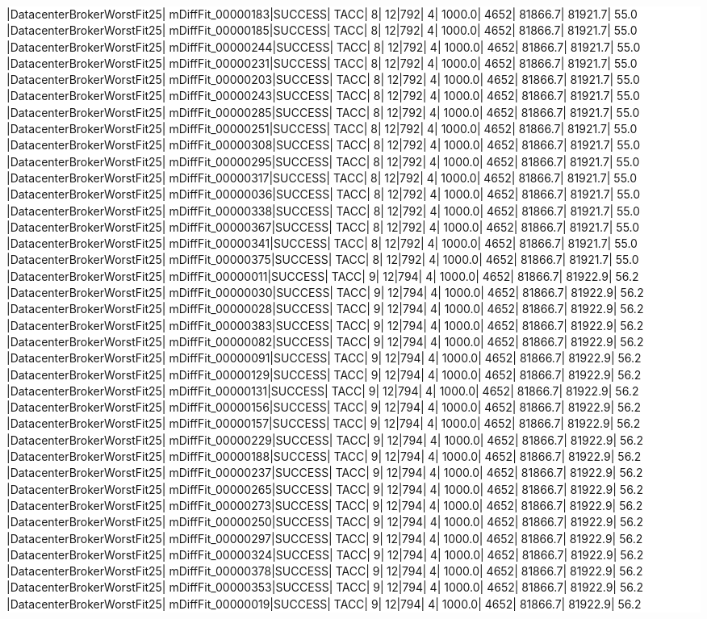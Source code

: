 |DatacenterBrokerWorstFit25|     mDiffFit_00000183|SUCCESS|  TACC|   8|       12|792|        4|    1000.0|       4652|  81866.7|   81921.7|    55.0
|DatacenterBrokerWorstFit25|     mDiffFit_00000185|SUCCESS|  TACC|   8|       12|792|        4|    1000.0|       4652|  81866.7|   81921.7|    55.0
|DatacenterBrokerWorstFit25|     mDiffFit_00000244|SUCCESS|  TACC|   8|       12|792|        4|    1000.0|       4652|  81866.7|   81921.7|    55.0
|DatacenterBrokerWorstFit25|     mDiffFit_00000231|SUCCESS|  TACC|   8|       12|792|        4|    1000.0|       4652|  81866.7|   81921.7|    55.0
|DatacenterBrokerWorstFit25|     mDiffFit_00000203|SUCCESS|  TACC|   8|       12|792|        4|    1000.0|       4652|  81866.7|   81921.7|    55.0
|DatacenterBrokerWorstFit25|     mDiffFit_00000243|SUCCESS|  TACC|   8|       12|792|        4|    1000.0|       4652|  81866.7|   81921.7|    55.0
|DatacenterBrokerWorstFit25|     mDiffFit_00000285|SUCCESS|  TACC|   8|       12|792|        4|    1000.0|       4652|  81866.7|   81921.7|    55.0
|DatacenterBrokerWorstFit25|     mDiffFit_00000251|SUCCESS|  TACC|   8|       12|792|        4|    1000.0|       4652|  81866.7|   81921.7|    55.0
|DatacenterBrokerWorstFit25|     mDiffFit_00000308|SUCCESS|  TACC|   8|       12|792|        4|    1000.0|       4652|  81866.7|   81921.7|    55.0
|DatacenterBrokerWorstFit25|     mDiffFit_00000295|SUCCESS|  TACC|   8|       12|792|        4|    1000.0|       4652|  81866.7|   81921.7|    55.0
|DatacenterBrokerWorstFit25|     mDiffFit_00000317|SUCCESS|  TACC|   8|       12|792|        4|    1000.0|       4652|  81866.7|   81921.7|    55.0
|DatacenterBrokerWorstFit25|     mDiffFit_00000036|SUCCESS|  TACC|   8|       12|792|        4|    1000.0|       4652|  81866.7|   81921.7|    55.0
|DatacenterBrokerWorstFit25|     mDiffFit_00000338|SUCCESS|  TACC|   8|       12|792|        4|    1000.0|       4652|  81866.7|   81921.7|    55.0
|DatacenterBrokerWorstFit25|     mDiffFit_00000367|SUCCESS|  TACC|   8|       12|792|        4|    1000.0|       4652|  81866.7|   81921.7|    55.0
|DatacenterBrokerWorstFit25|     mDiffFit_00000341|SUCCESS|  TACC|   8|       12|792|        4|    1000.0|       4652|  81866.7|   81921.7|    55.0
|DatacenterBrokerWorstFit25|     mDiffFit_00000375|SUCCESS|  TACC|   8|       12|792|        4|    1000.0|       4652|  81866.7|   81921.7|    55.0
|DatacenterBrokerWorstFit25|     mDiffFit_00000011|SUCCESS|  TACC|   9|       12|794|        4|    1000.0|       4652|  81866.7|   81922.9|    56.2
|DatacenterBrokerWorstFit25|     mDiffFit_00000030|SUCCESS|  TACC|   9|       12|794|        4|    1000.0|       4652|  81866.7|   81922.9|    56.2
|DatacenterBrokerWorstFit25|     mDiffFit_00000028|SUCCESS|  TACC|   9|       12|794|        4|    1000.0|       4652|  81866.7|   81922.9|    56.2
|DatacenterBrokerWorstFit25|     mDiffFit_00000383|SUCCESS|  TACC|   9|       12|794|        4|    1000.0|       4652|  81866.7|   81922.9|    56.2
|DatacenterBrokerWorstFit25|     mDiffFit_00000082|SUCCESS|  TACC|   9|       12|794|        4|    1000.0|       4652|  81866.7|   81922.9|    56.2
|DatacenterBrokerWorstFit25|     mDiffFit_00000091|SUCCESS|  TACC|   9|       12|794|        4|    1000.0|       4652|  81866.7|   81922.9|    56.2
|DatacenterBrokerWorstFit25|     mDiffFit_00000129|SUCCESS|  TACC|   9|       12|794|        4|    1000.0|       4652|  81866.7|   81922.9|    56.2
|DatacenterBrokerWorstFit25|     mDiffFit_00000131|SUCCESS|  TACC|   9|       12|794|        4|    1000.0|       4652|  81866.7|   81922.9|    56.2
|DatacenterBrokerWorstFit25|     mDiffFit_00000156|SUCCESS|  TACC|   9|       12|794|        4|    1000.0|       4652|  81866.7|   81922.9|    56.2
|DatacenterBrokerWorstFit25|     mDiffFit_00000157|SUCCESS|  TACC|   9|       12|794|        4|    1000.0|       4652|  81866.7|   81922.9|    56.2
|DatacenterBrokerWorstFit25|     mDiffFit_00000229|SUCCESS|  TACC|   9|       12|794|        4|    1000.0|       4652|  81866.7|   81922.9|    56.2
|DatacenterBrokerWorstFit25|     mDiffFit_00000188|SUCCESS|  TACC|   9|       12|794|        4|    1000.0|       4652|  81866.7|   81922.9|    56.2
|DatacenterBrokerWorstFit25|     mDiffFit_00000237|SUCCESS|  TACC|   9|       12|794|        4|    1000.0|       4652|  81866.7|   81922.9|    56.2
|DatacenterBrokerWorstFit25|     mDiffFit_00000265|SUCCESS|  TACC|   9|       12|794|        4|    1000.0|       4652|  81866.7|   81922.9|    56.2
|DatacenterBrokerWorstFit25|     mDiffFit_00000273|SUCCESS|  TACC|   9|       12|794|        4|    1000.0|       4652|  81866.7|   81922.9|    56.2
|DatacenterBrokerWorstFit25|     mDiffFit_00000250|SUCCESS|  TACC|   9|       12|794|        4|    1000.0|       4652|  81866.7|   81922.9|    56.2
|DatacenterBrokerWorstFit25|     mDiffFit_00000297|SUCCESS|  TACC|   9|       12|794|        4|    1000.0|       4652|  81866.7|   81922.9|    56.2
|DatacenterBrokerWorstFit25|     mDiffFit_00000324|SUCCESS|  TACC|   9|       12|794|        4|    1000.0|       4652|  81866.7|   81922.9|    56.2
|DatacenterBrokerWorstFit25|     mDiffFit_00000378|SUCCESS|  TACC|   9|       12|794|        4|    1000.0|       4652|  81866.7|   81922.9|    56.2
|DatacenterBrokerWorstFit25|     mDiffFit_00000353|SUCCESS|  TACC|   9|       12|794|        4|    1000.0|       4652|  81866.7|   81922.9|    56.2
|DatacenterBrokerWorstFit25|     mDiffFit_00000019|SUCCESS|  TACC|   9|       12|794|        4|    1000.0|       4652|  81866.7|   81922.9|    56.2